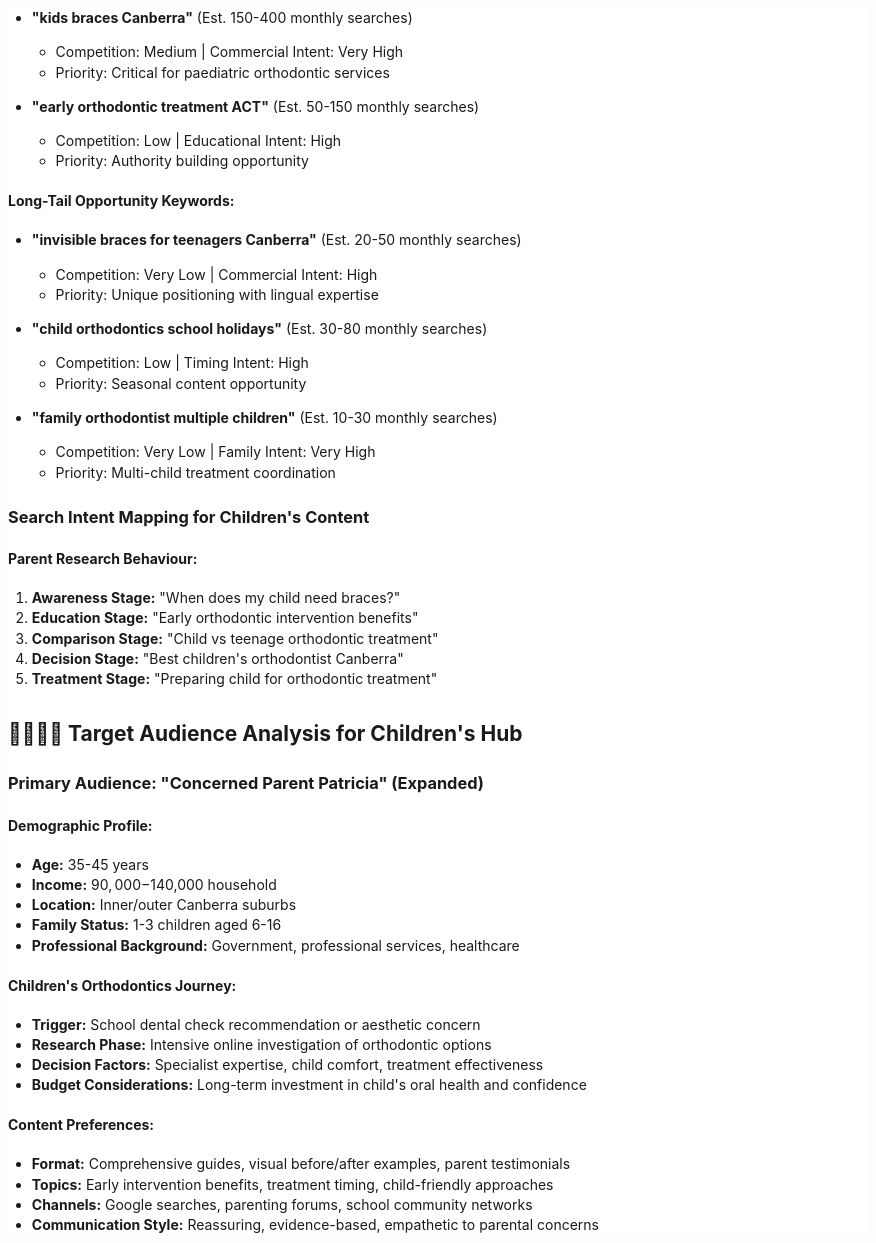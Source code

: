 - **"kids braces Canberra"** (Est. 150-400 monthly searches)
  - Competition: Medium | Commercial Intent: Very High
  - Priority: Critical for paediatric orthodontic services

- **"early orthodontic treatment ACT"** (Est. 50-150 monthly searches)
  - Competition: Low | Educational Intent: High
  - Priority: Authority building opportunity

#### Long-Tail Opportunity Keywords:
- **"invisible braces for teenagers Canberra"** (Est. 20-50 monthly searches)
  - Competition: Very Low | Commercial Intent: High
  - Priority: Unique positioning with lingual expertise

- **"child orthodontics school holidays"** (Est. 30-80 monthly searches)
  - Competition: Low | Timing Intent: High
  - Priority: Seasonal content opportunity

- **"family orthodontist multiple children"** (Est. 10-30 monthly searches)
  - Competition: Very Low | Family Intent: Very High
  - Priority: Multi-child treatment coordination

### Search Intent Mapping for Children's Content

#### Parent Research Behaviour:
1. **Awareness Stage:** "When does my child need braces?"
2. **Education Stage:** "Early orthodontic intervention benefits"
3. **Comparison Stage:** "Child vs teenage orthodontic treatment"
4. **Decision Stage:** "Best children's orthodontist Canberra"
5. **Treatment Stage:** "Preparing child for orthodontic treatment"

## 👨‍👩‍👧‍👦 Target Audience Analysis for Children's Hub

### Primary Audience: "Concerned Parent Patricia" (Expanded)

#### Demographic Profile:
- **Age:** 35-45 years
- **Income:** $90,000-$140,000 household
- **Location:** Inner/outer Canberra suburbs
- **Family Status:** 1-3 children aged 6-16
- **Professional Background:** Government, professional services, healthcare

#### Children's Orthodontics Journey:
- **Trigger:** School dental check recommendation or aesthetic concern
- **Research Phase:** Intensive online investigation of orthodontic options
- **Decision Factors:** Specialist expertise, child comfort, treatment effectiveness
- **Budget Considerations:** Long-term investment in child's oral health and confidence

#### Content Preferences:
- **Format:** Comprehensive guides, visual before/after examples, parent testimonials
- **Topics:** Early intervention benefits, treatment timing, child-friendly approaches
- **Channels:** Google searches, parenting forums, school community networks
- **Communication Style:** Reassuring, evidence-based, empathetic to parental concerns
